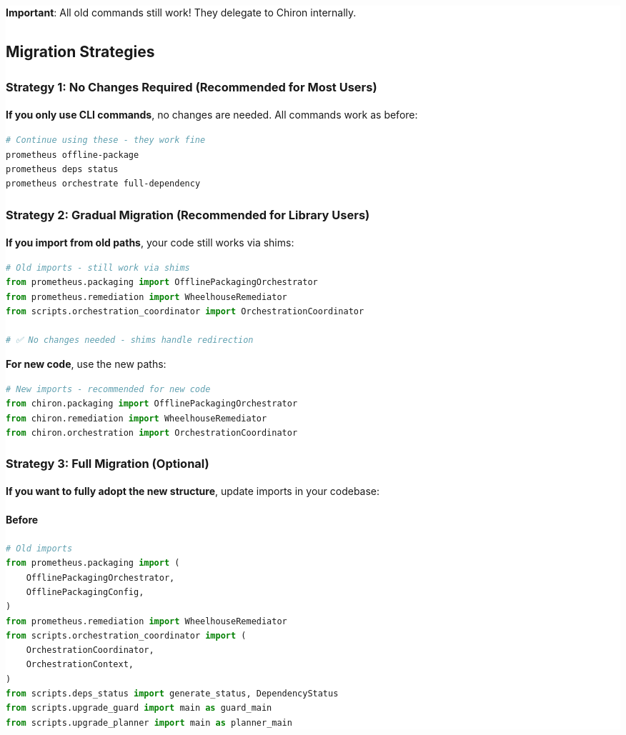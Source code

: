 **Important**: All old commands still work! They delegate to Chiron internally.

## Migration Strategies

### Strategy 1: No Changes Required (Recommended for Most Users)

**If you only use CLI commands**, no changes are needed. All commands work as before:

```bash
# Continue using these - they work fine
prometheus offline-package
prometheus deps status
prometheus orchestrate full-dependency
```

### Strategy 2: Gradual Migration (Recommended for Library Users)

**If you import from old paths**, your code still works via shims:

```python
# Old imports - still work via shims
from prometheus.packaging import OfflinePackagingOrchestrator
from prometheus.remediation import WheelhouseRemediator
from scripts.orchestration_coordinator import OrchestrationCoordinator

# ✅ No changes needed - shims handle redirection
```

**For new code**, use the new paths:

```python
# New imports - recommended for new code
from chiron.packaging import OfflinePackagingOrchestrator
from chiron.remediation import WheelhouseRemediator
from chiron.orchestration import OrchestrationCoordinator
```

### Strategy 3: Full Migration (Optional)

**If you want to fully adopt the new structure**, update imports in your codebase:

#### Before

```python
# Old imports
from prometheus.packaging import (
    OfflinePackagingOrchestrator,
    OfflinePackagingConfig,
)
from prometheus.remediation import WheelhouseRemediator
from scripts.orchestration_coordinator import (
    OrchestrationCoordinator,
    OrchestrationContext,
)
from scripts.deps_status import generate_status, DependencyStatus
from scripts.upgrade_guard import main as guard_main
from scripts.upgrade_planner import main as planner_main
```
